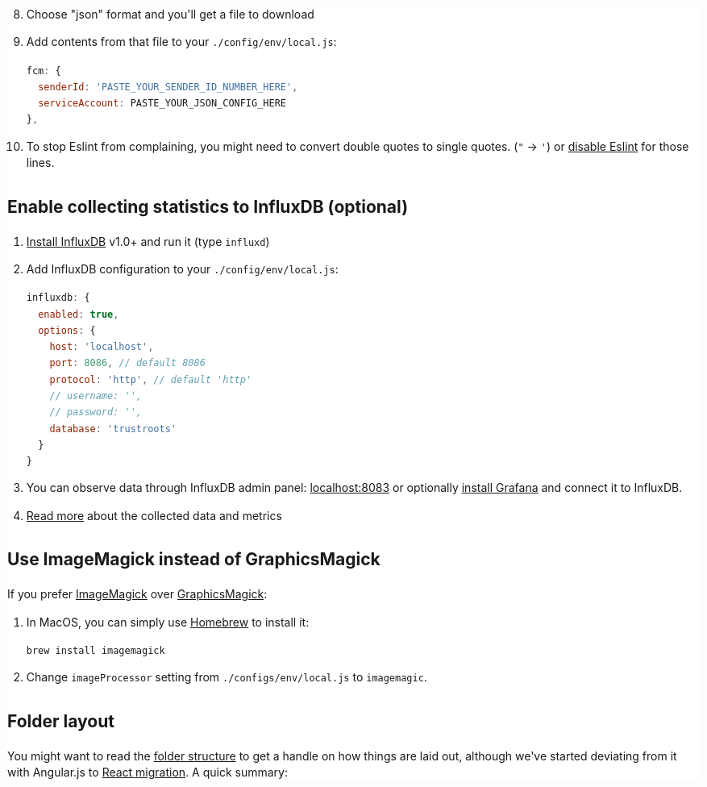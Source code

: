 8. Choose "json" format and you'll get a file to download

9. Add contents from that file to your `./config/env/local.js`:

   ```js
   fcm: {
     senderId: 'PASTE_YOUR_SENDER_ID_NUMBER_HERE',
     serviceAccount: PASTE_YOUR_JSON_CONFIG_HERE
   },
   ```

10. To stop Eslint from complaining, you might need to convert double quotes to single quotes. (`"` → `'`) or [disable Eslint](https://eslint.org/docs/user-guide/configuring#disabling-rules-with-inline-comments) for those lines.

## Enable collecting statistics to InfluxDB (optional)

1. [Install InfluxDB](https://docs.influxdata.com/influxdb/) v1.0+ and run it (type `influxd`)

2. Add InfluxDB configuration to your `./config/env/local.js`:

   ```js
   influxdb: {
     enabled: true,
     options: {
       host: 'localhost',
       port: 8086, // default 8086
       protocol: 'http', // default 'http'
       // username: '',
       // password: '',
       database: 'trustroots'
     }
   }
   ```

3. You can observe data through InfluxDB admin panel: [localhost:8083](http://localhost:8083/) or optionally [install Grafana](http://docs.grafana.org/installation/) and connect it to InfluxDB.

4. [Read more](INFLUXDB.md) about the collected data and metrics

## Use ImageMagick instead of GraphicsMagick

If you prefer [ImageMagick](http://www.imagemagick.org/) over [GraphicsMagick](http://www.graphicsmagick.org/):

1. In MacOS, you can simply use [Homebrew](https://brew.sh/) to install it:

   ```bash
   brew install imagemagick
   ```

2. Change `imageProcessor` setting from `./configs/env/local.js` to `imagemagic`.

## Folder layout

You might want to read the [folder structure](http://meanjs.org/docs.html#folder-structure) to get a handle on how things are laid out, although we've started deviating from it with Angular.js to [React migration](./React.md). A quick summary:
